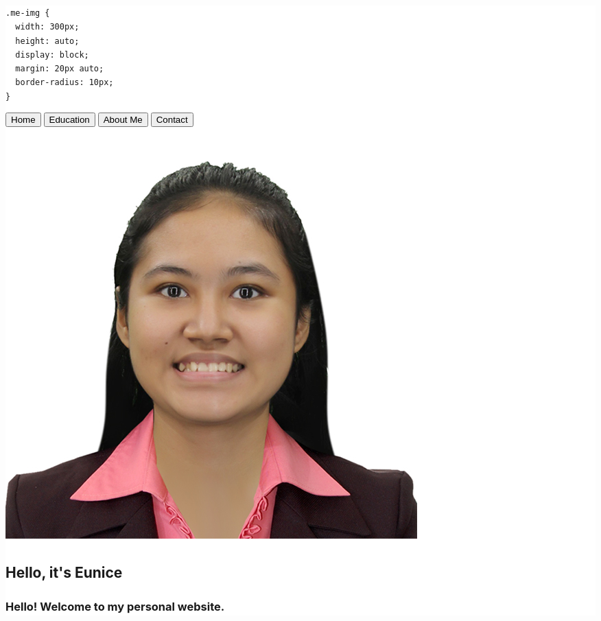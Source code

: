     .me-img {
      width: 300px;
      height: auto;
      display: block;
      margin: 20px auto;
      border-radius: 10px;
    }   


  </style>
</head>

<body>

  <div class="nav-buttons">
    <button class="nav-button" onclick="showSection('home')">Home</button>
    <button class="nav-button" onclick="showSection('education')">Education</button>
    <button class="nav-button" onclick="showSection('about')">About Me</button>
    <button class="nav-button" onclick="showSection('contact')">Contact</button>
  </div>

  <section id="home" class="section active">
    <img src="image.jpg" alt="Personal Photo" class="profile-img" />
    <h1>Hello, it's <span>Eunice</span></h1>
    <h3 class="typing-text">Hello! Welcome to my personal website.</h3>
    <div class="social-icons">
      <a href="mailto:eunice.rodriguez0430@gmail.com"><i class="fa-solid fa-envelope"></i></a>
      <a href="https://www.facebook.com/share/1BpYRNrsa3/" target="_blank">
      <i class="#"><i class="fa-brands fa-facebook"></i>
      </a>      
      <a href=https://www.instagram.com/eunice_rdrgz/" target="_blank">
      <i class="#"><i class="fa-brands fa-instagram"></i>
      </a>

